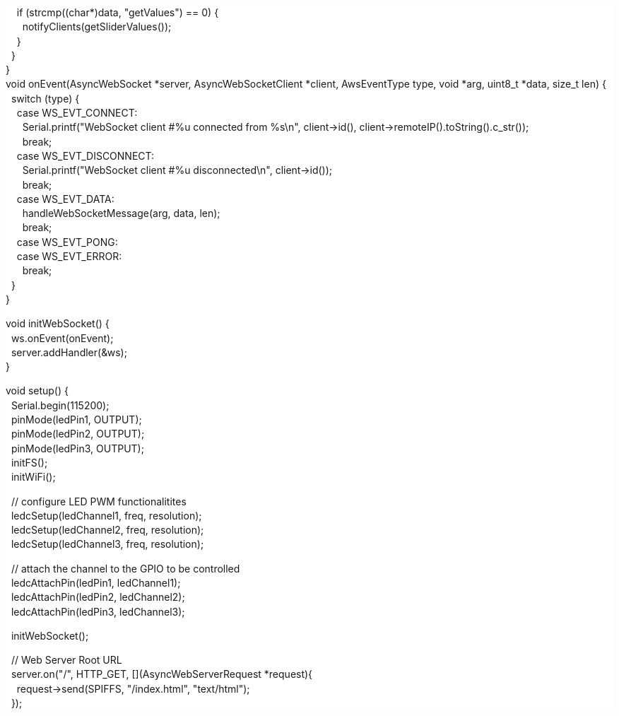     if (strcmp((char*)data, "getValues") == 0) {\
      notifyClients(getSliderValues());\
    }\
  }\
}\
void onEvent(AsyncWebSocket *server, AsyncWebSocketClient *client, AwsEventType type, void *arg, uint8_t *data, size_t len) {\
  switch (type) {\
    case WS_EVT_CONNECT:\
      Serial.printf("WebSocket client #%u connected from %s\n", client->id(), client->remoteIP().toString().c_str());\
      break;\
    case WS_EVT_DISCONNECT:\
      Serial.printf("WebSocket client #%u disconnected\n", client->id());\
      break;\
    case WS_EVT_DATA:\
      handleWebSocketMessage(arg, data, len);\
      break;\
    case WS_EVT_PONG:\
    case WS_EVT_ERROR:\
      break;\
  }\
}

void initWebSocket() {\
  ws.onEvent(onEvent);\
  server.addHandler(&ws);\
}

void setup() {\
  Serial.begin(115200);\
  pinMode(ledPin1, OUTPUT);\
  pinMode(ledPin2, OUTPUT);\
  pinMode(ledPin3, OUTPUT);\
  initFS();\
  initWiFi();

  // configure LED PWM functionalitites\
  ledcSetup(ledChannel1, freq, resolution);\
  ledcSetup(ledChannel2, freq, resolution);\
  ledcSetup(ledChannel3, freq, resolution);

  // attach the channel to the GPIO to be controlled\
  ledcAttachPin(ledPin1, ledChannel1);\
  ledcAttachPin(ledPin2, ledChannel2);\
  ledcAttachPin(ledPin3, ledChannel3);

  initWebSocket();

  // Web Server Root URL\
  server.on("/", HTTP_GET, [](AsyncWebServerRequest *request){\
    request->send(SPIFFS, "/index.html", "text/html");\
  });

